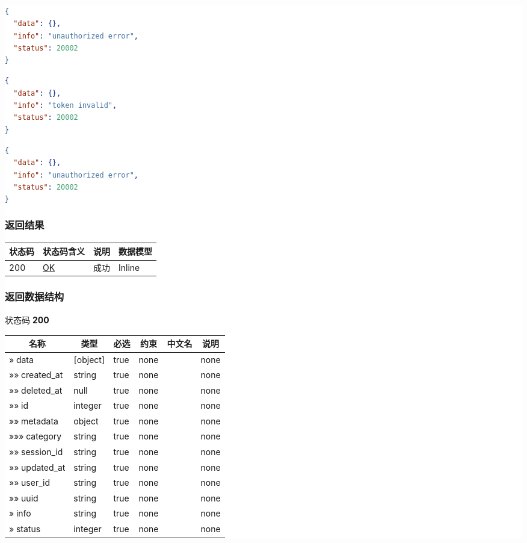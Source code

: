 ```json
{
  "data": {},
  "info": "unauthorized error",
  "status": 20002
}
```

```json
{
  "data": {},
  "info": "token invalid",
  "status": 20002
}
```

```json
{
  "data": {},
  "info": "unauthorized error",
  "status": 20002
}
```

### 返回结果

| 状态码 | 状态码含义                                              | 说明 | 数据模型 |
| ------ | ------------------------------------------------------- | ---- | -------- |
| 200    | [OK](https://tools.ietf.org/html/rfc7231#section-6.3.1) | 成功 | Inline   |

### 返回数据结构

状态码 **200**

| 名称          | 类型     | 必选 | 约束 | 中文名 | 说明 |
| ------------- | -------- | ---- | ---- | ------ | ---- |
| » data        | [object] | true | none |        | none |
| »» created_at | string   | true | none |        | none |
| »» deleted_at | null     | true | none |        | none |
| »» id         | integer  | true | none |        | none |
| »» metadata   | object   | true | none |        | none |
| »»» category  | string   | true | none |        | none |
| »» session_id | string   | true | none |        | none |
| »» updated_at | string   | true | none |        | none |
| »» user_id    | string   | true | none |        | none |
| »» uuid       | string   | true | none |        | none |
| » info        | string   | true | none |        | none |
| » status      | integer  | true | none |        | none |
